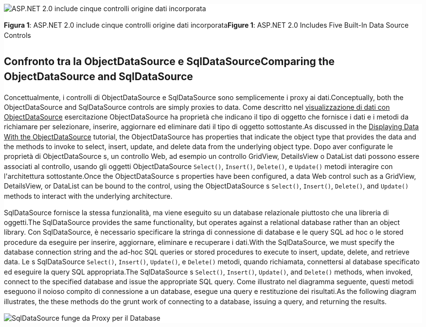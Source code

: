 ![ASP.NET 2.0 include cinque controlli origine dati incorporata](querying-data-with-the-sqldatasource-control-vb/_static/image1.gif)

<span data-ttu-id="f80c9-121">**Figura 1**: ASP.NET 2.0 include cinque controlli origine dati incorporata</span><span class="sxs-lookup"><span data-stu-id="f80c9-121">**Figure 1**: ASP.NET 2.0 Includes Five Built-In Data Source Controls</span></span>

## <a name="comparing-the-objectdatasource-and-sqldatasource"></a><span data-ttu-id="f80c9-122">Confronto tra la ObjectDataSource e SqlDataSource</span><span class="sxs-lookup"><span data-stu-id="f80c9-122">Comparing the ObjectDataSource and SqlDataSource</span></span>

<span data-ttu-id="f80c9-123">Concettualmente, i controlli di ObjectDataSource e SqlDataSource sono semplicemente i proxy ai dati.</span><span class="sxs-lookup"><span data-stu-id="f80c9-123">Conceptually, both the ObjectDataSource and SqlDataSource controls are simply proxies to data.</span></span> <span data-ttu-id="f80c9-124">Come descritto nel [visualizzazione di dati con ObjectDataSource](../basic-reporting/displaying-data-with-the-objectdatasource-vb.md) esercitazione ObjectDataSource ha proprietà che indicano il tipo di oggetto che fornisce i dati e i metodi da richiamare per selezionare, inserire, aggiornare ed eliminare dati il tipo di oggetto sottostante.</span><span class="sxs-lookup"><span data-stu-id="f80c9-124">As discussed in the [Displaying Data With the ObjectDataSource](../basic-reporting/displaying-data-with-the-objectdatasource-vb.md) tutorial, the ObjectDataSource has properties that indicate the object type that provides the data and the methods to invoke to select, insert, update, and delete data from the underlying object type.</span></span> <span data-ttu-id="f80c9-125">Dopo aver configurate le proprietà di ObjectDataSource s, un controllo Web, ad esempio un controllo GridView, DetailsView o DataList dati possono essere associati al controllo, usando gli oggetti ObjectDataSource `Select()`, `Insert()`, `Delete()`, e `Update()` metodi interagire con l'architettura sottostante.</span><span class="sxs-lookup"><span data-stu-id="f80c9-125">Once the ObjectDataSource s properties have been configured, a data Web control such as a GridView, DetailsView, or DataList can be bound to the control, using the ObjectDataSource s `Select()`, `Insert()`, `Delete()`, and `Update()` methods to interact with the underlying architecture.</span></span>

<span data-ttu-id="f80c9-126">SqlDataSource fornisce la stessa funzionalità, ma viene eseguito su un database relazionale piuttosto che una libreria di oggetti.</span><span class="sxs-lookup"><span data-stu-id="f80c9-126">The SqlDataSource provides the same functionality, but operates against a relational database rather than an object library.</span></span> <span data-ttu-id="f80c9-127">Con SqlDataSource, è necessario specificare la stringa di connessione di database e le query SQL ad hoc o le stored procedure da eseguire per inserire, aggiornare, eliminare e recuperare i dati.</span><span class="sxs-lookup"><span data-stu-id="f80c9-127">With the SqlDataSource, we must specify the database connection string and the ad-hoc SQL queries or stored procedures to execute to insert, update, delete, and retrieve data.</span></span> <span data-ttu-id="f80c9-128">Le s SqlDataSource `Select()`, `Insert()`, `Update()`, e `Delete()` metodi, quando richiamata, connettersi al database specificato ed eseguire la query SQL appropriata.</span><span class="sxs-lookup"><span data-stu-id="f80c9-128">The SqlDataSource s `Select()`, `Insert()`, `Update()`, and `Delete()` methods, when invoked, connect to the specified database and issue the appropriate SQL query.</span></span> <span data-ttu-id="f80c9-129">Come illustrato nel diagramma seguente, questi metodi eseguono il noioso compito di connessione a un database, esegue una query e restituzione dei risultati.</span><span class="sxs-lookup"><span data-stu-id="f80c9-129">As the following diagram illustrates, the these methods do the grunt work of connecting to a database, issuing a query, and returning the results.</span></span>

![SqlDataSource funge da Proxy per il Database](querying-data-with-the-sqldatasource-control-vb/_static/image2.gif)
